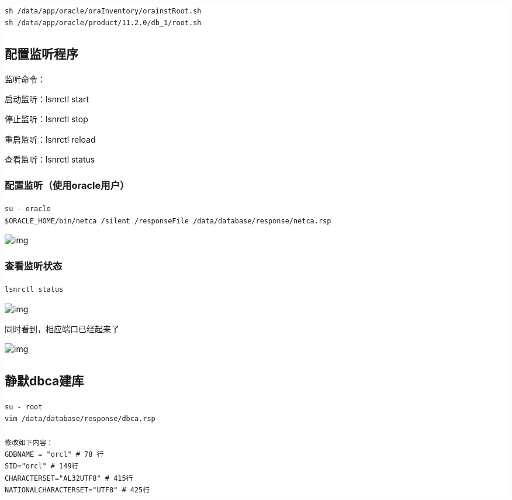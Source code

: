 ```
sh /data/app/oracle/oraInventory/orainstRoot.sh
sh /data/app/oracle/product/11.2.0/db_1/root.sh
```



## 配置监听程序

监听命令：

启动监听：lsnrctl start

停止监听：lsnrctl stop

重启监听：lsnrctl reload

查看监听：lsnrctl status



### 配置监听（使用oracle用户）

```
su - oracle
$ORACLE_HOME/bin/netca /silent /responseFile /data/database/response/netca.rsp
```

![img](../../images/wps2.jpg) 



### 查看监听状态

```
lsnrctl status
```

![img](../../images/wps3.jpg) 

同时看到，相应端口已经起来了

![img](../../images/wps4.jpg) 

 

## 静默dbca建库

```
su - root
vim /data/database/response/dbca.rsp

修改如下内容：
GDBNAME = "orcl" # 78 行
SID="orcl" # 149行
CHARACTERSET="AL32UTF8" # 415行
NATIONALCHARACTERSET="UTF8" # 425行
```
